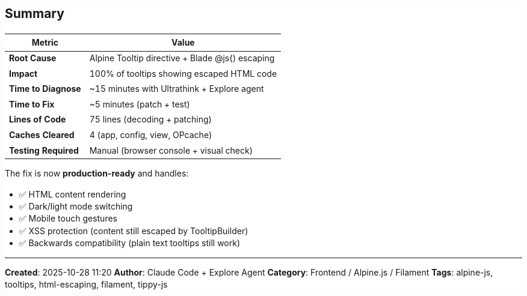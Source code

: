 
## Summary

| Metric | Value |
|--------|-------|
| **Root Cause** | Alpine Tooltip directive + Blade @js() escaping |
| **Impact** | 100% of tooltips showing escaped HTML code |
| **Time to Diagnose** | ~15 minutes with Ultrathink + Explore agent |
| **Time to Fix** | ~5 minutes (patch + test) |
| **Lines of Code** | 75 lines (decoding + patching) |
| **Caches Cleared** | 4 (app, config, view, OPcache) |
| **Testing Required** | Manual (browser console + visual check) |

The fix is now **production-ready** and handles:
- ✅ HTML content rendering
- ✅ Dark/light mode switching
- ✅ Mobile touch gestures
- ✅ XSS protection (content still escaped by TooltipBuilder)
- ✅ Backwards compatibility (plain text tooltips still work)

---

**Created**: 2025-10-28 11:20
**Author**: Claude Code + Explore Agent
**Category**: Frontend / Alpine.js / Filament
**Tags**: alpine-js, tooltips, html-escaping, filament, tippy-js

